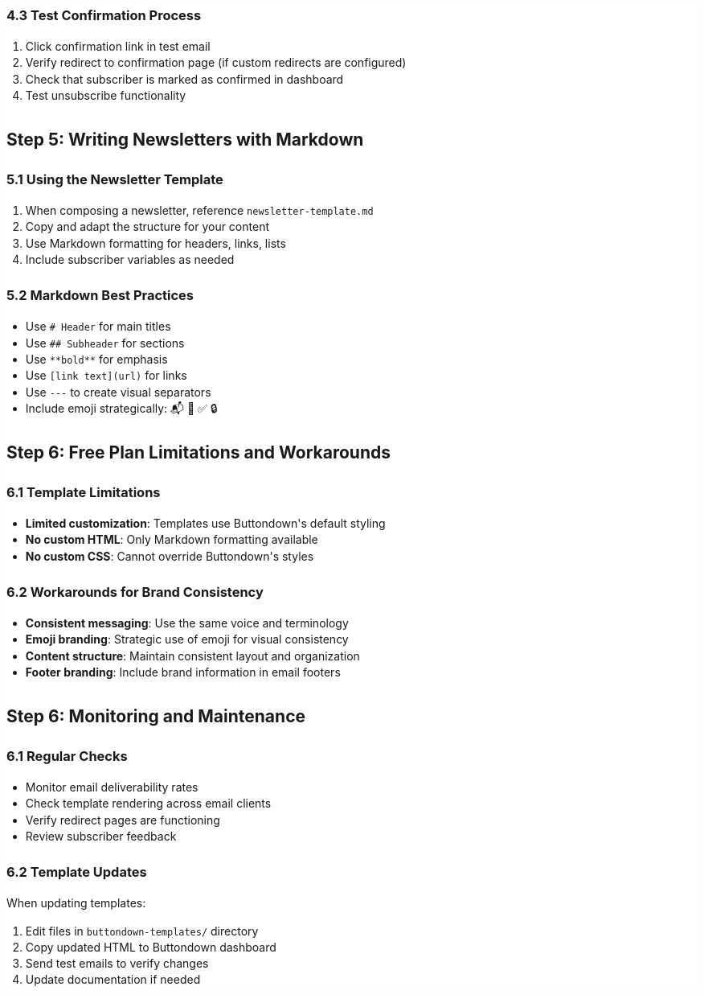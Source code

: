 ### 4.3 Test Confirmation Process
1. Click confirmation link in test email
2. Verify redirect to confirmation page (if custom redirects are configured)
3. Check that subscriber is marked as confirmed in dashboard
4. Test unsubscribe functionality

## Step 5: Writing Newsletters with Markdown

### 5.1 Using the Newsletter Template
1. When composing a newsletter, reference `newsletter-template.md`
2. Copy and adapt the structure for your content
3. Use Markdown formatting for headers, links, lists
4. Include subscriber variables as needed

### 5.2 Markdown Best Practices
- Use `# Header` for main titles
- Use `## Subheader` for sections  
- Use `**bold**` for emphasis
- Use `[link text](url)` for links
- Use `---` to create visual separators
- Include emoji strategically: 📬 🎯 ✅ 🔒

## Step 6: Free Plan Limitations and Workarounds

### 6.1 Template Limitations
- **Limited customization**: Templates use Buttondown's default styling
- **No custom HTML**: Only Markdown formatting available
- **No custom CSS**: Cannot override Buttondown's styles

### 6.2 Workarounds for Brand Consistency
- **Consistent messaging**: Use the same voice and terminology
- **Emoji branding**: Strategic use of emoji for visual consistency
- **Content structure**: Maintain consistent layout and organization
- **Footer branding**: Include brand information in email footers

## Step 6: Monitoring and Maintenance

### 6.1 Regular Checks
- Monitor email deliverability rates
- Check template rendering across email clients
- Verify redirect pages are functioning
- Review subscriber feedback

### 6.2 Template Updates
When updating templates:
1. Edit files in `buttondown-templates/` directory
2. Copy updated HTML to Buttondown dashboard
3. Send test emails to verify changes
4. Update documentation if needed
